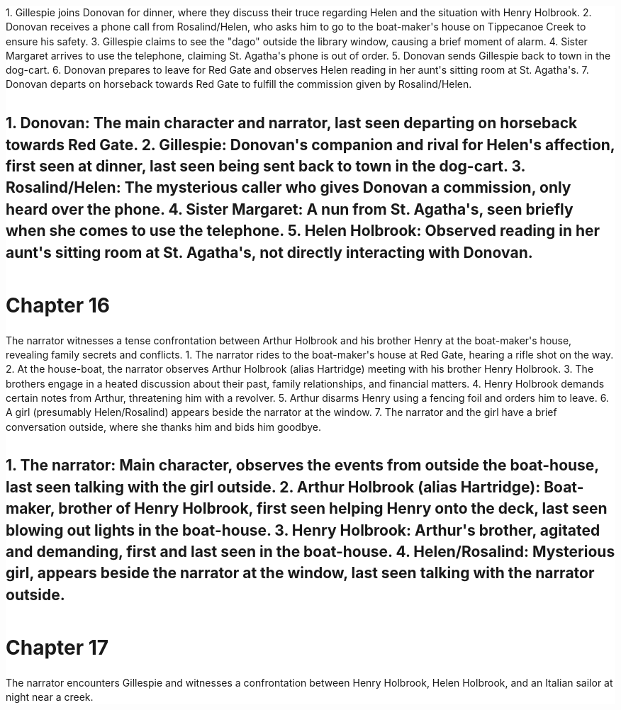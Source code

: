 <events>
1. Gillespie joins Donovan for dinner, where they discuss their truce regarding Helen and the situation with Henry Holbrook.
2. Donovan receives a phone call from Rosalind/Helen, who asks him to go to the boat-maker's house on Tippecanoe Creek to ensure his safety.
3. Gillespie claims to see the "dago" outside the library window, causing a brief moment of alarm.
4. Sister Margaret arrives to use the telephone, claiming St. Agatha's phone is out of order.
5. Donovan sends Gillespie back to town in the dog-cart.
6. Donovan prepares to leave for Red Gate and observes Helen reading in her aunt's sitting room at St. Agatha's.
7. Donovan departs on horseback towards Red Gate to fulfill the commission given by Rosalind/Helen.
</events>

<characters>1. Donovan: The main character and narrator, last seen departing on horseback towards Red Gate.
2. Gillespie: Donovan's companion and rival for Helen's affection, first seen at dinner, last seen being sent back to town in the dog-cart.
3. Rosalind/Helen: The mysterious caller who gives Donovan a commission, only heard over the phone.
4. Sister Margaret: A nun from St. Agatha's, seen briefly when she comes to use the telephone.
5. Helen Holbrook: Observed reading in her aunt's sitting room at St. Agatha's, not directly interacting with Donovan.</characters>
----------------
# Chapter 16
<synopsis>
The narrator witnesses a tense confrontation between Arthur Holbrook and his brother Henry at the boat-maker's house, revealing family secrets and conflicts.
</synopsis>

<events>
1. The narrator rides to the boat-maker's house at Red Gate, hearing a rifle shot on the way.
2. At the house-boat, the narrator observes Arthur Holbrook (alias Hartridge) meeting with his brother Henry Holbrook.
3. The brothers engage in a heated discussion about their past, family relationships, and financial matters.
4. Henry Holbrook demands certain notes from Arthur, threatening him with a revolver.
5. Arthur disarms Henry using a fencing foil and orders him to leave.
6. A girl (presumably Helen/Rosalind) appears beside the narrator at the window.
7. The narrator and the girl have a brief conversation outside, where she thanks him and bids him goodbye.
</events>

<characters>1. The narrator: Main character, observes the events from outside the boat-house, last seen talking with the girl outside.
2. Arthur Holbrook (alias Hartridge): Boat-maker, brother of Henry Holbrook, first seen helping Henry onto the deck, last seen blowing out lights in the boat-house.
3. Henry Holbrook: Arthur's brother, agitated and demanding, first and last seen in the boat-house.
4. Helen/Rosalind: Mysterious girl, appears beside the narrator at the window, last seen talking with the narrator outside.</characters>
----------------
# Chapter 17
<synopsis>
The narrator encounters Gillespie and witnesses a confrontation between Henry Holbrook, Helen Holbrook, and an Italian sailor at night near a creek.
</synopsis>
